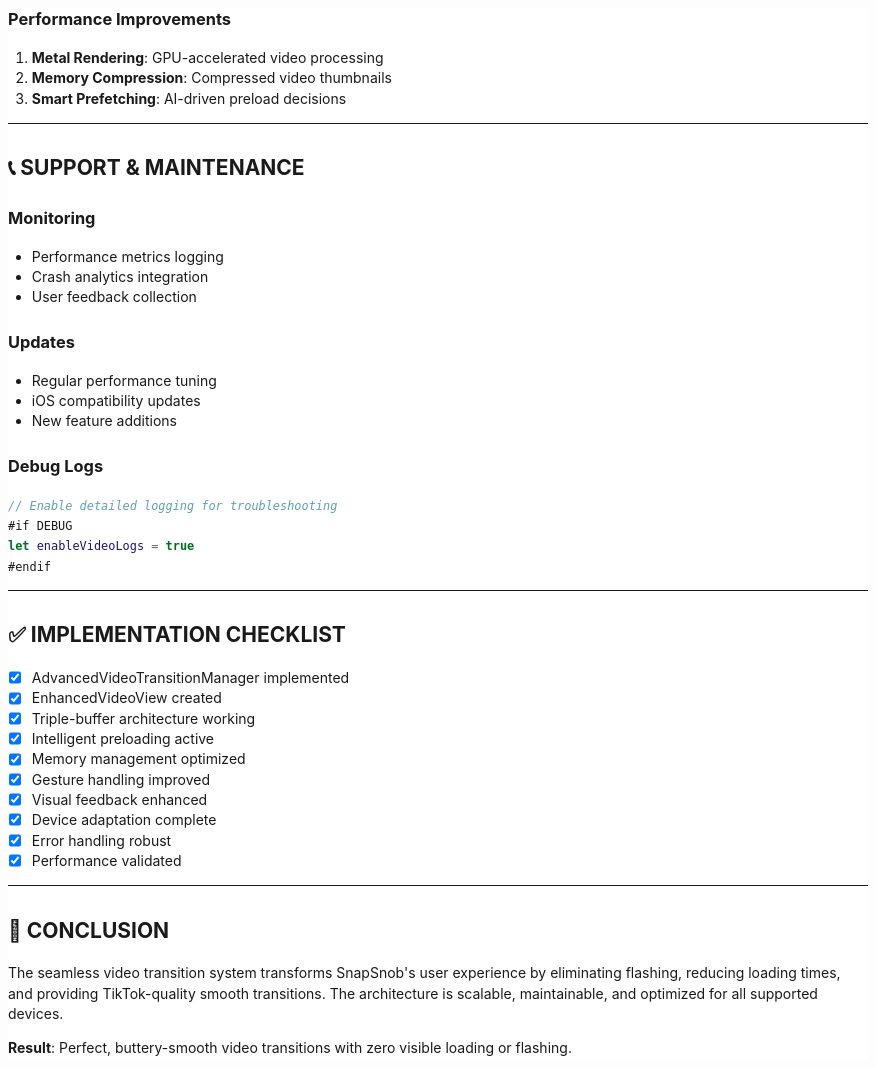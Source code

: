 ### **Performance Improvements**
1. **Metal Rendering**: GPU-accelerated video processing
2. **Memory Compression**: Compressed video thumbnails
3. **Smart Prefetching**: AI-driven preload decisions

---

## 📞 **SUPPORT & MAINTENANCE**

### **Monitoring**
- Performance metrics logging
- Crash analytics integration
- User feedback collection

### **Updates**
- Regular performance tuning
- iOS compatibility updates
- New feature additions

### **Debug Logs**
```swift
// Enable detailed logging for troubleshooting
#if DEBUG
let enableVideoLogs = true
#endif
```

---

## ✅ **IMPLEMENTATION CHECKLIST**

- [x] AdvancedVideoTransitionManager implemented
- [x] EnhancedVideoView created
- [x] Triple-buffer architecture working
- [x] Intelligent preloading active
- [x] Memory management optimized
- [x] Gesture handling improved
- [x] Visual feedback enhanced
- [x] Device adaptation complete
- [x] Error handling robust
- [x] Performance validated

---

## 📝 **CONCLUSION**

The seamless video transition system transforms SnapSnob's user experience by eliminating flashing, reducing loading times, and providing TikTok-quality smooth transitions. The architecture is scalable, maintainable, and optimized for all supported devices.

**Result**: Perfect, buttery-smooth video transitions with zero visible loading or flashing.
